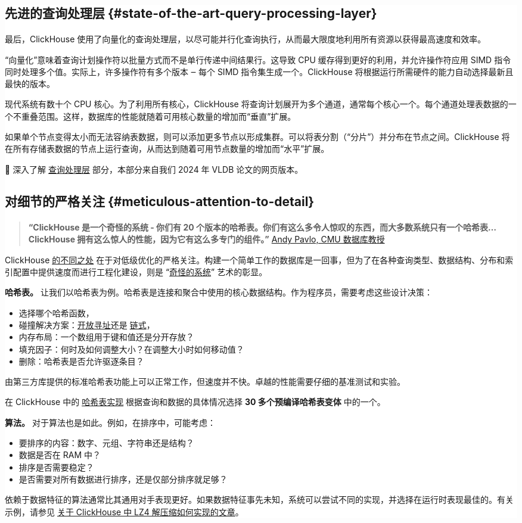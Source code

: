 ## 先进的查询处理层 {#state-of-the-art-query-processing-layer}

<iframe width="1024" height="576" src="https://www.youtube.com/embed/O5qecdQ7Y18?si=XVtOIuVd8NLbqyox" title="YouTube video player" frameborder="0" allow="accelerometer; autoplay; clipboard-write; encrypted-media; gyroscope; picture-in-picture; web-share" referrerpolicy="strict-origin-when-cross-origin" allowfullscreen></iframe>

最后，ClickHouse 使用了向量化的查询处理层，以尽可能并行化查询执行，从而最大限度地利用所有资源以获得最高速度和效率。

“向量化”意味着查询计划操作符以批量方式而不是单行传递中间结果行。这导致 CPU 缓存得到更好的利用，并允许操作符应用 SIMD 指令同时处理多个值。实际上，许多操作符有多个版本 ‒ 每个 SIMD 指令集生成一个。ClickHouse 将根据运行所需硬件的能力自动选择最新且最快的版本。

现代系统有数十个 CPU 核心。为了利用所有核心，ClickHouse 将查询计划展开为多个通道，通常每个核心一个。每个通道处理表数据的一个不重叠范围。这样，数据库的性能就随着可用核心数量的增加而“垂直”扩展。

如果单个节点变得太小而无法容纳表数据，则可以添加更多节点以形成集群。可以将表分割（“分片”）并分布在节点之间。ClickHouse 将在所有存储表数据的节点上运行查询，从而达到随着可用节点数量的增加而“水平”扩展。

🤿 深入了解 [查询处理层](/academic_overview#4-query-processing-layer) 部分，本部分来自我们 2024 年 VLDB 论文的网页版本。

## 对细节的严格关注 {#meticulous-attention-to-detail}

<iframe width="1024" height="576" src="https://www.youtube.com/embed/dccGLSuYWy0?si=rQ-Jp-z5Ik_-Rb8S" title="YouTube video player" frameborder="0" allow="accelerometer; autoplay; clipboard-write; encrypted-media; gyroscope; picture-in-picture; web-share" referrerpolicy="strict-origin-when-cross-origin" allowfullscreen></iframe>

> **“ClickHouse 是一个奇怪的系统 - 你们有 20 个版本的哈希表。你们有这么多令人惊叹的东西，而大多数系统只有一个哈希表… ClickHouse 拥有这么惊人的性能，因为它有这么多专门的组件。”** [Andy Pavlo, CMU 数据库教授](https://www.youtube.com/watch?v=Vy2t_wZx4Is&t=3579s)

ClickHouse [的不同之处](https://www.youtube.com/watch?v=CAS2otEoerM) 在于对低级优化的严格关注。构建一个简单工作的数据库是一回事，但为了在各种查询类型、数据结构、分布和索引配置中提供速度而进行工程化建设，则是 “[奇怪的系统](https://youtu.be/Vy2t_wZx4Is?si=K7MyzsBBxgmGcuGU&t=3579)” 艺术的彰显。

**哈希表。** 让我们以哈希表为例。哈希表是连接和聚合中使用的核心数据结构。作为程序员，需要考虑这些设计决策：

* 选择哪个哈希函数，
* 碰撞解决方案：[开放寻址](https://en.wikipedia.org/wiki/Open_addressing)还是 [链式](https://en.wikipedia.org/wiki/Hash_table#Separate_chaining)，
* 内存布局：一个数组用于键和值还是分开存放？
* 填充因子：何时及如何调整大小？在调整大小时如何移动值？
* 删除：哈希表是否允许驱逐条目？

由第三方库提供的标准哈希表功能上可以正常工作，但速度并不快。卓越的性能需要仔细的基准测试和实验。

在 ClickHouse 中的 [哈希表实现](https://clickhouse.com/blog/hash-tables-in-clickhouse-and-zero-cost-abstractions) 根据查询和数据的具体情况选择 **30 多个预编译哈希表变体** 中的一个。

**算法。** 对于算法也是如此。例如，在排序中，可能考虑：

* 要排序的内容：数字、元组、字符串还是结构？
* 数据是否在 RAM 中？
* 排序是否需要稳定？
* 是否需要对所有数据进行排序，还是仅部分排序就足够？

依赖于数据特征的算法通常比其通用对手表现更好。如果数据特征事先未知，系统可以尝试不同的实现，并选择在运行时表现最佳的。有关示例，请参见 [关于 ClickHouse 中 LZ4 解压缩如何实现的文章](https://habr.com/en/company/yandex/blog/457612/)。
